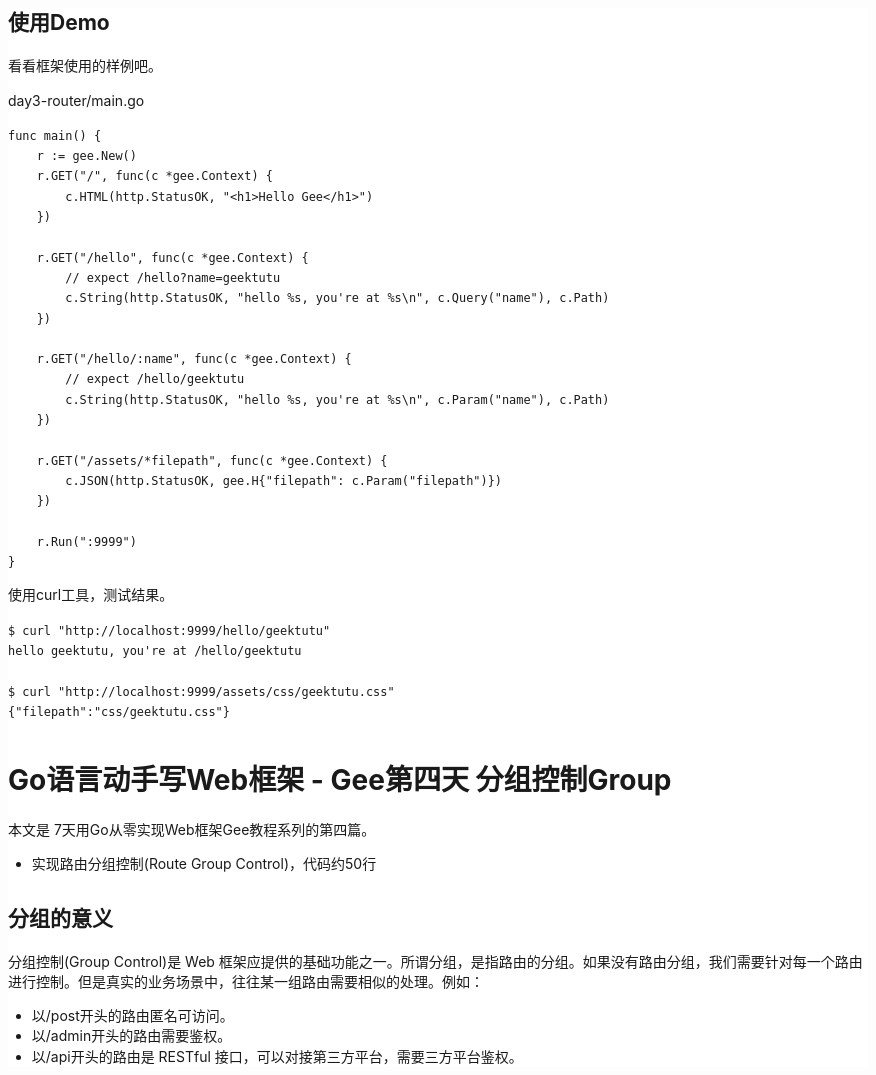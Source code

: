 ## 使用Demo
看看框架使用的样例吧。

day3-router/main.go
```
func main() {
	r := gee.New()
	r.GET("/", func(c *gee.Context) {
		c.HTML(http.StatusOK, "<h1>Hello Gee</h1>")
	})

	r.GET("/hello", func(c *gee.Context) {
		// expect /hello?name=geektutu
		c.String(http.StatusOK, "hello %s, you're at %s\n", c.Query("name"), c.Path)
	})

	r.GET("/hello/:name", func(c *gee.Context) {
		// expect /hello/geektutu
		c.String(http.StatusOK, "hello %s, you're at %s\n", c.Param("name"), c.Path)
	})

	r.GET("/assets/*filepath", func(c *gee.Context) {
		c.JSON(http.StatusOK, gee.H{"filepath": c.Param("filepath")})
	})

	r.Run(":9999")
}
```

使用curl工具，测试结果。
```
$ curl "http://localhost:9999/hello/geektutu"
hello geektutu, you're at /hello/geektutu

$ curl "http://localhost:9999/assets/css/geektutu.css"
{"filepath":"css/geektutu.css"}
```

# Go语言动手写Web框架 - Gee第四天 分组控制Group

本文是 7天用Go从零实现Web框架Gee教程系列的第四篇。

- 实现路由分组控制(Route Group Control)，代码约50行

## 分组的意义
分组控制(Group Control)是 Web 框架应提供的基础功能之一。所谓分组，是指路由的分组。如果没有路由分组，我们需要针对每一个路由进行控制。但是真实的业务场景中，往往某一组路由需要相似的处理。例如：

- 以/post开头的路由匿名可访问。
- 以/admin开头的路由需要鉴权。
- 以/api开头的路由是 RESTful 接口，可以对接第三方平台，需要三方平台鉴权。
